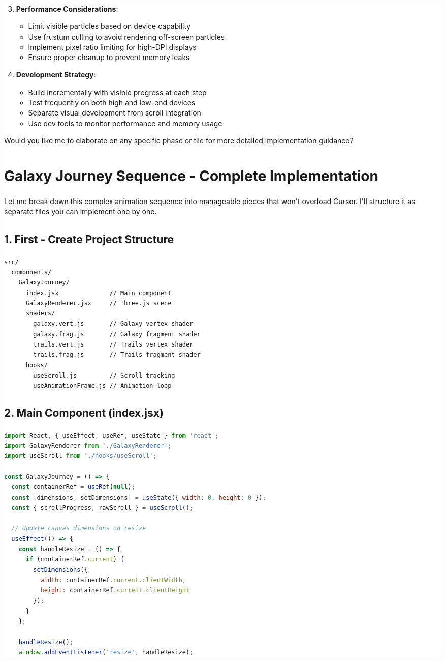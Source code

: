 3. **Performance Considerations**:
   - Limit visible particles based on device capability
   - Use frustum culling to avoid rendering off-screen particles
   - Implement pixel ratio limiting for high-DPI displays
   - Ensure proper cleanup to prevent memory leaks

4. **Development Strategy**:
   - Build incrementally with visible progress at each step
   - Test frequently on both high and low-end devices
   - Separate visual development from scroll integration
   - Use dev tools to monitor performance and memory usage

Would you like me to elaborate on any specific phase or tile for more detailed implementation guidance?



# Galaxy Journey Sequence - Complete Implementation

Let me break down this complex animation sequence into manageable pieces that won't overload Cursor. I'll structure it as separate files you can implement one by one.

## 1. First - Create Project Structure

```
src/
  components/
    GalaxyJourney/
      index.jsx              // Main component
      GalaxyRenderer.jsx     // Three.js scene
      shaders/
        galaxy.vert.js       // Galaxy vertex shader
        galaxy.frag.js       // Galaxy fragment shader
        trails.vert.js       // Trails vertex shader 
        trails.frag.js       // Trails fragment shader
      hooks/
        useScroll.js         // Scroll tracking
        useAnimationFrame.js // Animation loop
```

## 2. Main Component (index.jsx)

```jsx
import React, { useEffect, useRef, useState } from 'react';
import GalaxyRenderer from './GalaxyRenderer';
import useScroll from './hooks/useScroll';

const GalaxyJourney = () => {
  const containerRef = useRef(null);
  const [dimensions, setDimensions] = useState({ width: 0, height: 0 });
  const { scrollProgress, rawScroll } = useScroll();
  
  // Update canvas dimensions on resize
  useEffect(() => {
    const handleResize = () => {
      if (containerRef.current) {
        setDimensions({
          width: containerRef.current.clientWidth,
          height: containerRef.current.clientHeight
        });
      }
    };
    
    handleResize();
    window.addEventListener('resize', handleResize);
```